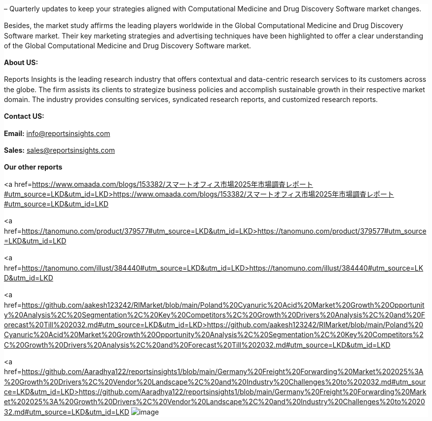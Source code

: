 – Quarterly updates to keep your strategies aligned with Computational Medicine and Drug Discovery Software market changes.

Besides, the market study affirms the leading players worldwide in the Global Computational Medicine and Drug Discovery Software market. Their key marketing strategies and advertising techniques have been highlighted to offer a clear understanding of the Global Computational Medicine and Drug Discovery Software market.

<strong><strong>About US</strong>:</strong>

Reports Insights is the leading research industry that offers contextual and data-centric research services to its customers across the globe. The firm assists its clients to strategize business policies and accomplish sustainable growth in their respective market domain. The industry provides consulting services, syndicated research reports, and customized research reports.

<strong>Contact US:</strong>

<p class=><b>Email:</b> <a href=mailto:info@reportsinsights.com>info@reportsinsights.com</a></p>
<p class=><b>Sales:</b> <a href=mailto:sales@reportsinsights.com>sales@reportsinsights.com</a></p>

<strong>Our other reports</strong>

<a href=https://www.omaada.com/blogs/153382/スマートオフィス市場2025年市場調査レポート#utm_source=LKD&utm_id=LKD>https://www.omaada.com/blogs/153382/スマートオフィス市場2025年市場調査レポート#utm_source=LKD&utm_id=LKD</a>

<a href=https://tanomuno.com/product/379577#utm_source=LKD&utm_id=LKD>https://tanomuno.com/product/379577#utm_source=LKD&utm_id=LKD</a>

<a href=https://tanomuno.com/illust/384440#utm_source=LKD&utm_id=LKD>https://tanomuno.com/illust/384440#utm_source=LKD&utm_id=LKD</a>

<a href=https://github.com/aakesh123242/RIMarket/blob/main/Poland%20Cyanuric%20Acid%20Market%20Growth%20Opportunity%20Analysis%2C%20Segmentation%2C%20Key%20Competitors%2C%20Growth%20Drivers%20Analysis%2C%20and%20Forecast%20Till%202032.md#utm_source=LKD&utm_id=LKD>https://github.com/aakesh123242/RIMarket/blob/main/Poland%20Cyanuric%20Acid%20Market%20Growth%20Opportunity%20Analysis%2C%20Segmentation%2C%20Key%20Competitors%2C%20Growth%20Drivers%20Analysis%2C%20and%20Forecast%20Till%202032.md#utm_source=LKD&utm_id=LKD</a>

<a href=https://github.com/Aaradhya122/reportsinsights1/blob/main/Germany%20Freight%20Forwarding%20Market%202025%3A%20Growth%20Drivers%2C%20Vendor%20Landscape%2C%20and%20Industry%20Challenges%20to%202032.md#utm_source=LKD&utm_id=LKD>https://github.com/Aaradhya122/reportsinsights1/blob/main/Germany%20Freight%20Forwarding%20Market%202025%3A%20Growth%20Drivers%2C%20Vendor%20Landscape%2C%20and%20Industry%20Challenges%20to%202032.md#utm_source=LKD&utm_id=LKD</a>
![image](https://github.com/user-attachments/assets/7da3a224-52d8-494b-8ec2-7c2793fc7408)
